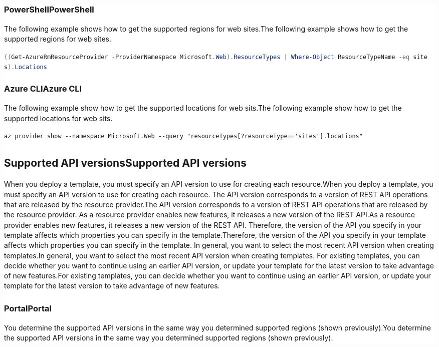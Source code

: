 ### <a name="powershell"></a><span data-ttu-id="89fcd-467">PowerShell</span><span class="sxs-lookup"><span data-stu-id="89fcd-467">PowerShell</span></span>
<span data-ttu-id="89fcd-468">The following example shows how to get the supported regions for web sites.</span><span class="sxs-lookup"><span data-stu-id="89fcd-468">The following example shows how to get the supported regions for web sites.</span></span>

```powershell
((Get-AzureRmResourceProvider -ProviderNamespace Microsoft.Web).ResourceTypes | Where-Object ResourceTypeName -eq sites).Locations
```

### <a name="azure-cli"></a><span data-ttu-id="89fcd-469">Azure CLI</span><span class="sxs-lookup"><span data-stu-id="89fcd-469">Azure CLI</span></span>
<span data-ttu-id="89fcd-470">The following example show how to get the supported locations for web sits.</span><span class="sxs-lookup"><span data-stu-id="89fcd-470">The following example show how to get the supported locations for web sits.</span></span>

```azurecli
az provider show --namespace Microsoft.Web --query "resourceTypes[?resourceType=='sites'].locations"
```


## <a name="supported-api-versions"></a><span data-ttu-id="89fcd-471">Supported API versions</span><span class="sxs-lookup"><span data-stu-id="89fcd-471">Supported API versions</span></span>
<span data-ttu-id="89fcd-472">When you deploy a template, you must specify an API version to use for creating each resource.</span><span class="sxs-lookup"><span data-stu-id="89fcd-472">When you deploy a template, you must specify an API version to use for creating each resource.</span></span> <span data-ttu-id="89fcd-473">The API version corresponds to a version of REST API operations that are released by the resource provider.</span><span class="sxs-lookup"><span data-stu-id="89fcd-473">The API version corresponds to a version of REST API operations that are released by the resource provider.</span></span> <span data-ttu-id="89fcd-474">As a resource provider enables new features, it releases a new version of the REST API.</span><span class="sxs-lookup"><span data-stu-id="89fcd-474">As a resource provider enables new features, it releases a new version of the REST API.</span></span> <span data-ttu-id="89fcd-475">Therefore, the version of the API you specify in your template affects which properties you can specify in the template.</span><span class="sxs-lookup"><span data-stu-id="89fcd-475">Therefore, the version of the API you specify in your template affects which properties you can specify in the template.</span></span> <span data-ttu-id="89fcd-476">In general, you want to select the most recent API version when creating templates.</span><span class="sxs-lookup"><span data-stu-id="89fcd-476">In general, you want to select the most recent API version when creating templates.</span></span> <span data-ttu-id="89fcd-477">For existing templates, you can decide whether you want to continue using an earlier API version, or update your template for the latest version to take advantage of new features.</span><span class="sxs-lookup"><span data-stu-id="89fcd-477">For existing templates, you can decide whether you want to continue using an earlier API version, or update your template for the latest version to take advantage of new features.</span></span>

### <a name="portal"></a><span data-ttu-id="89fcd-478">Portal</span><span class="sxs-lookup"><span data-stu-id="89fcd-478">Portal</span></span>
<span data-ttu-id="89fcd-479">You determine the supported API versions in the same way you determined supported regions (shown previously).</span><span class="sxs-lookup"><span data-stu-id="89fcd-479">You determine the supported API versions in the same way you determined supported regions (shown previously).</span></span>
